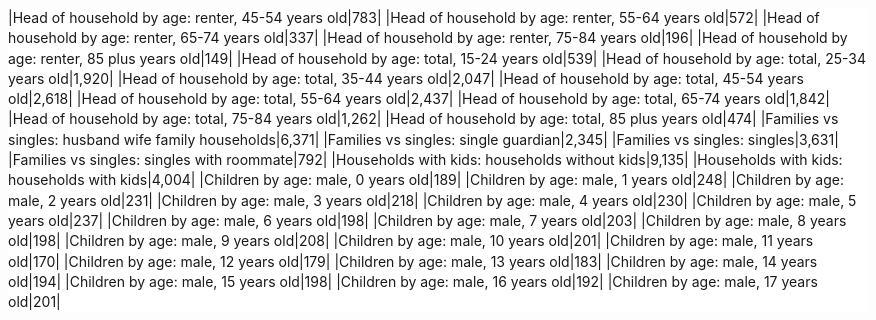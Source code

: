 |Head of household by age: renter, 45-54 years old|783|
|Head of household by age: renter, 55-64 years old|572|
|Head of household by age: renter, 65-74 years old|337|
|Head of household by age: renter, 75-84 years old|196|
|Head of household by age: renter, 85 plus years old|149|
|Head of household by age: total, 15-24 years old|539|
|Head of household by age: total, 25-34 years old|1,920|
|Head of household by age: total, 35-44 years old|2,047|
|Head of household by age: total, 45-54 years old|2,618|
|Head of household by age: total, 55-64 years old|2,437|
|Head of household by age: total, 65-74 years old|1,842|
|Head of household by age: total, 75-84 years old|1,262|
|Head of household by age: total, 85 plus years old|474|
|Families vs singles: husband wife family households|6,371|
|Families vs singles: single guardian|2,345|
|Families vs singles: singles|3,631|
|Families vs singles: singles with roommate|792|
|Households with kids: households without kids|9,135|
|Households with kids: households with kids|4,004|
|Children by age: male, 0 years old|189|
|Children by age: male, 1 years old|248|
|Children by age: male, 2 years old|231|
|Children by age: male, 3 years old|218|
|Children by age: male, 4 years old|230|
|Children by age: male, 5 years old|237|
|Children by age: male, 6 years old|198|
|Children by age: male, 7 years old|203|
|Children by age: male, 8 years old|198|
|Children by age: male, 9 years old|208|
|Children by age: male, 10 years old|201|
|Children by age: male, 11 years old|170|
|Children by age: male, 12 years old|179|
|Children by age: male, 13 years old|183|
|Children by age: male, 14 years old|194|
|Children by age: male, 15 years old|198|
|Children by age: male, 16 years old|192|
|Children by age: male, 17 years old|201|